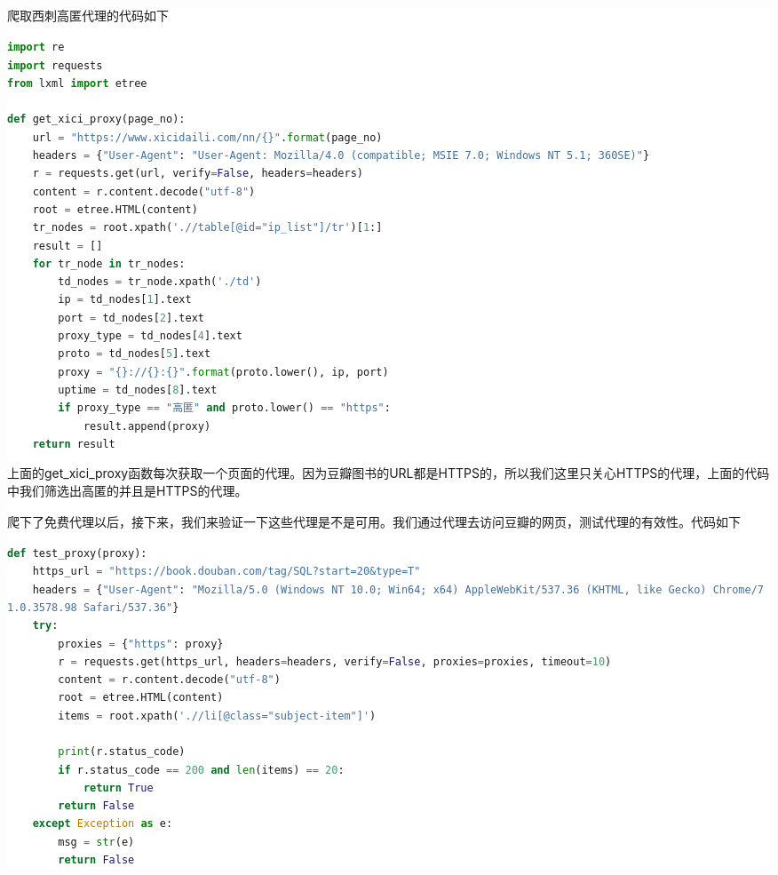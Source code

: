 爬取西刺高匿代理的代码如下

```python
import re
import requests
from lxml import etree

def get_xici_proxy(page_no):
    url = "https://www.xicidaili.com/nn/{}".format(page_no)
    headers = {"User-Agent": "User-Agent: Mozilla/4.0 (compatible; MSIE 7.0; Windows NT 5.1; 360SE)"}
    r = requests.get(url, verify=False, headers=headers)
    content = r.content.decode("utf-8")
    root = etree.HTML(content)
    tr_nodes = root.xpath('.//table[@id="ip_list"]/tr')[1:]
    result = []
    for tr_node in tr_nodes:
        td_nodes = tr_node.xpath('./td')
        ip = td_nodes[1].text
        port = td_nodes[2].text
        proxy_type = td_nodes[4].text
        proto = td_nodes[5].text
        proxy = "{}://{}:{}".format(proto.lower(), ip, port)
        uptime = td_nodes[8].text
        if proxy_type == "高匿" and proto.lower() == "https":
            result.append(proxy)
    return result

```

上面的get\_xici\_proxy函数每次获取一个页面的代理。因为豆瓣图书的URL都是HTTPS的，所以我们这里只关心HTTPS的代理，上面的代码中我们筛选出高匿的并且是HTTPS的代理。

爬下了免费代理以后，接下来，我们来验证一下这些代理是不是可用。我们通过代理去访问豆瓣的网页，测试代理的有效性。代码如下

```python
def test_proxy(proxy):
    https_url = "https://book.douban.com/tag/SQL?start=20&type=T"
    headers = {"User-Agent": "Mozilla/5.0 (Windows NT 10.0; Win64; x64) AppleWebKit/537.36 (KHTML, like Gecko) Chrome/71.0.3578.98 Safari/537.36"}
    try:
        proxies = {"https": proxy}
        r = requests.get(https_url, headers=headers, verify=False, proxies=proxies, timeout=10)
        content = r.content.decode("utf-8")
        root = etree.HTML(content)
        items = root.xpath('.//li[@class="subject-item"]')

        print(r.status_code)
        if r.status_code == 200 and len(items) == 20:
            return True
        return False
    except Exception as e:
        msg = str(e)
        return False

```
